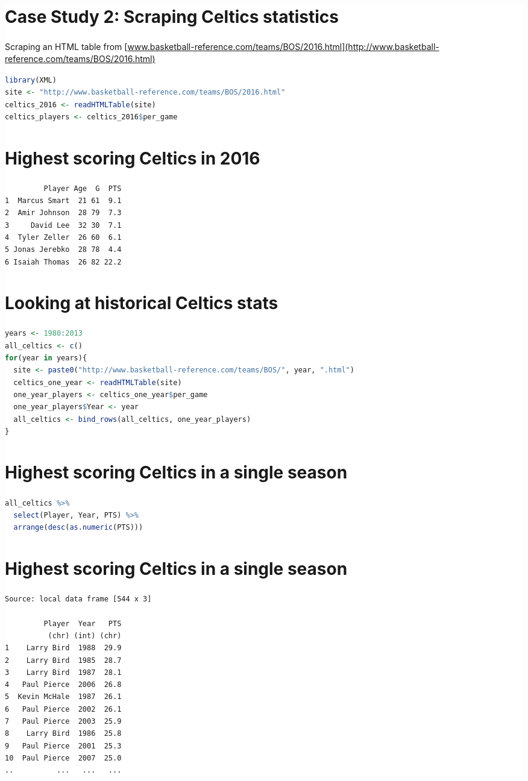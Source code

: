 Case Study 2: Scraping Celtics statistics
========================================================
Scraping an HTML table from [www.basketball-reference.com/teams/BOS/2016.html](http://www.basketball-reference.com/teams/BOS/2016.html)

```r
library(XML)
site <- "http://www.basketball-reference.com/teams/BOS/2016.html"
celtics_2016 <- readHTMLTable(site)
celtics_players <- celtics_2016$per_game
```

Highest scoring Celtics in 2016
========================================================

```
         Player Age  G  PTS
1  Marcus Smart  21 61  9.1
2  Amir Johnson  28 79  7.3
3     David Lee  32 30  7.1
4  Tyler Zeller  26 60  6.1
5 Jonas Jerebko  28 78  4.4
6 Isaiah Thomas  26 82 22.2
```

Looking at historical Celtics stats
========================================================

```r
years <- 1980:2013
all_celtics <- c()
for(year in years){
  site <- paste0("http://www.basketball-reference.com/teams/BOS/", year, ".html")
  celtics_one_year <- readHTMLTable(site)
  one_year_players <- celtics_one_year$per_game
  one_year_players$Year <- year
  all_celtics <- bind_rows(all_celtics, one_year_players)
}
```

Highest scoring Celtics in a single season
========================================================

```r
all_celtics %>% 
  select(Player, Year, PTS) %>% 
  arrange(desc(as.numeric(PTS)))
```

Highest scoring Celtics in a single season
========================================================

```
Source: local data frame [544 x 3]

         Player  Year   PTS
          (chr) (int) (chr)
1    Larry Bird  1988  29.9
2    Larry Bird  1985  28.7
3    Larry Bird  1987  28.1
4   Paul Pierce  2006  26.8
5  Kevin McHale  1987  26.1
6   Paul Pierce  2002  26.1
7   Paul Pierce  2003  25.9
8    Larry Bird  1986  25.8
9   Paul Pierce  2001  25.3
10  Paul Pierce  2007  25.0
..          ...   ...   ...
```
